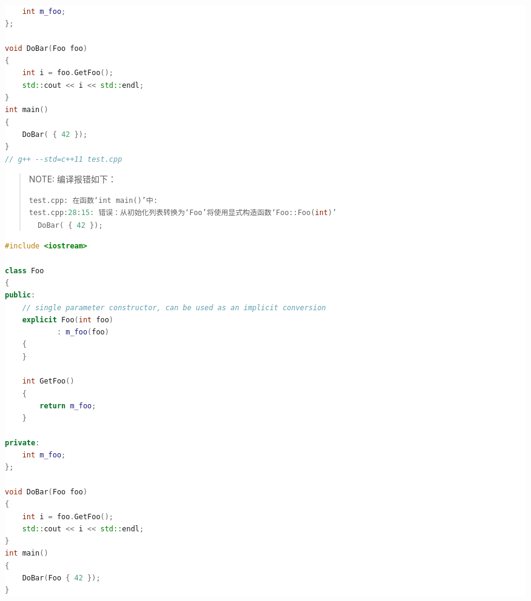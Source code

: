 ```c++
	int m_foo;
};

void DoBar(Foo foo)
{
	int i = foo.GetFoo();
	std::cout << i << std::endl;
}
int main()
{
	DoBar( { 42 });
}
// g++ --std=c++11 test.cpp
```

> NOTE: 编译报错如下：
>
> ```c++
> test.cpp: 在函数‘int main()’中:
> test.cpp:28:15: 错误：从初始化列表转换为‘Foo’将使用显式构造函数‘Foo::Foo(int)’
>   DoBar( { 42 });
> ```

```c++
#include <iostream>

class Foo
{
public:
	// single parameter constructor, can be used as an implicit conversion
	explicit Foo(int foo)
			: m_foo(foo)
	{
	}

	int GetFoo()
	{
		return m_foo;
	}

private:
	int m_foo;
};

void DoBar(Foo foo)
{
	int i = foo.GetFoo();
	std::cout << i << std::endl;
}
int main()
{
	DoBar(Foo { 42 });
}

```
